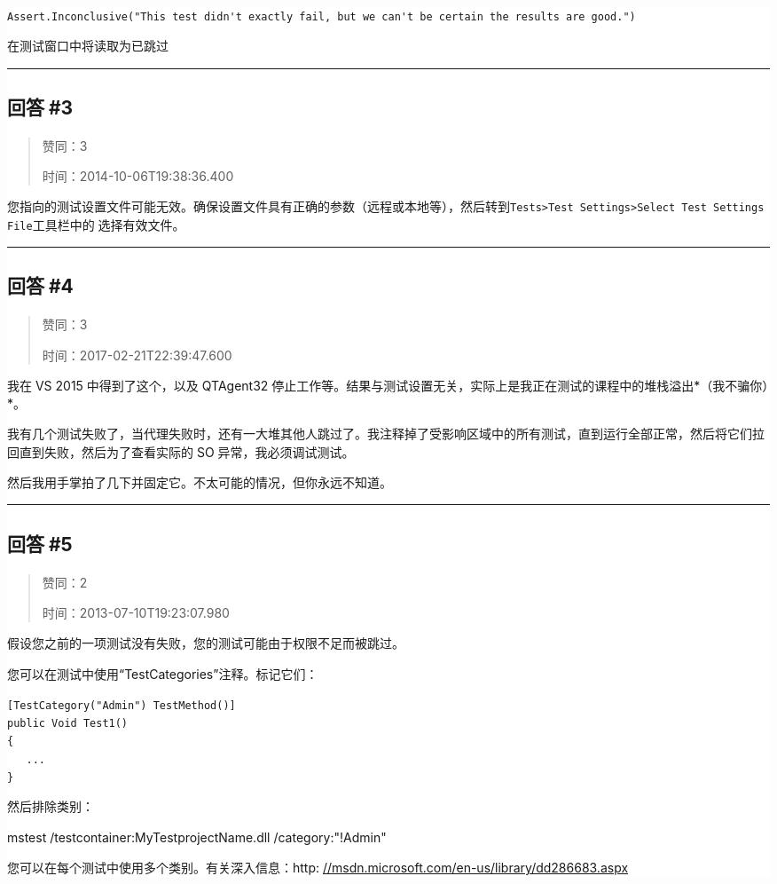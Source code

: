 ```
Assert.Inconclusive("This test didn't exactly fail, but we can't be certain the results are good.") 
```

在测试窗口中将读取为已跳过

* * *

## 回答 #3

> 赞同：3
> 
> 时间：2014-10-06T19:38:36.400

您指向的测试设置文件可能无效。确保设置文件具有正确的参数（远程或本地等），然后转到`Tests>Test Settings>Select Test Settings File`工具栏中的 选择有效文件。

* * *

## 回答 #4

> 赞同：3
> 
> 时间：2017-02-21T22:39:47.600

我在 VS 2015 中得到了这个，以及 QTAgent32 停止工作等。结果与测试设置无关，实际上是我正在测试的课程中的堆栈溢出*（我不骗你）*。

我有几个测试失败了，当代理失败时，还有一大堆其他人跳过了。我注释掉了受影响区域中的所有测试，直到运行全部正常，然后将它们拉回直到失败，然后为了查看实际的 SO 异常，我必须调试测试。

然后我用手掌拍了几下并固定它。不太可能的情况，但你永远不知道。

* * *

## 回答 #5

> 赞同：2
> 
> 时间：2013-07-10T19:23:07.980

假设您之前的一项测试没有失败，您的测试可能由于权限不足而被跳过。

您可以在测试中使用“TestCategories”注释。标记它们：

```
[TestCategory("Admin") TestMethod()]
public Void Test1()
{
   ...
} 
```

然后排除类别：

mstest /testcontainer:MyTestprojectName.dll /category:"!Admin"

您可以在每个测试中使用多个类别。有关深入信息：http: [//msdn.microsoft.com/en-us/library/dd286683.aspx](http://msdn.microsoft.com/en-us/library/dd286683.aspx)
